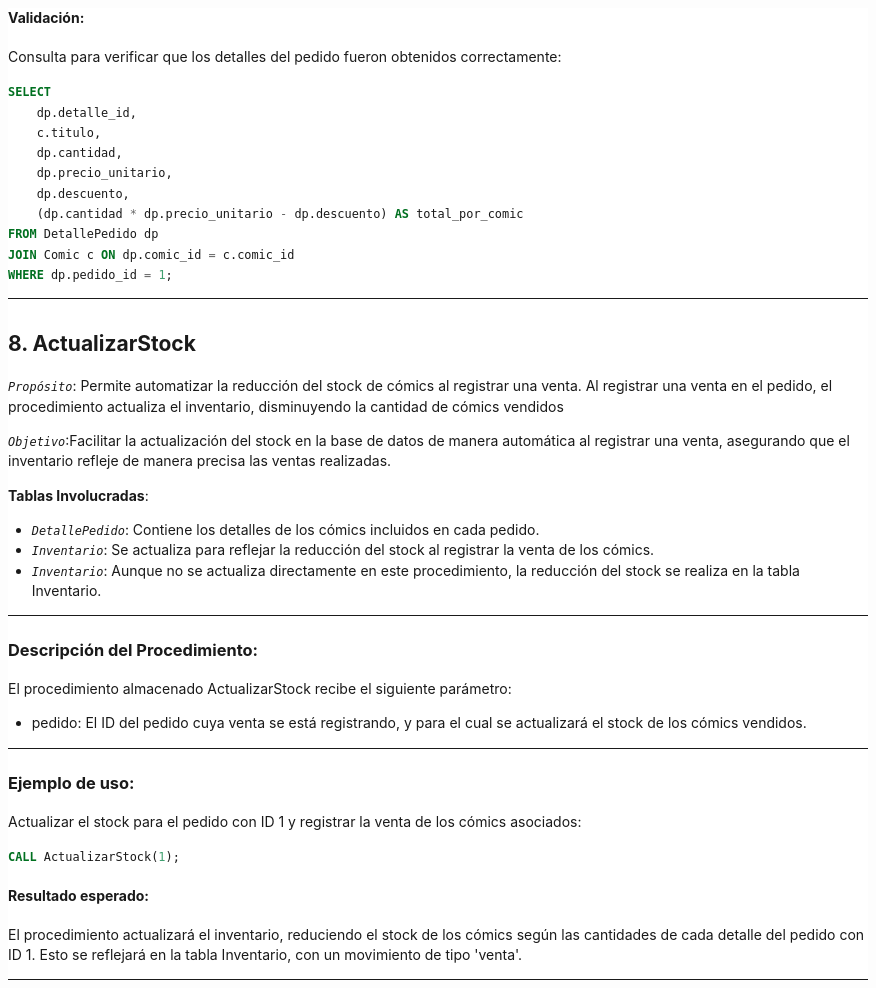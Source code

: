 #### Validación: 
Consulta para verificar que los detalles del pedido fueron obtenidos correctamente:
```sql
SELECT 
    dp.detalle_id,
    c.titulo,
    dp.cantidad,
    dp.precio_unitario,
    dp.descuento,
    (dp.cantidad * dp.precio_unitario - dp.descuento) AS total_por_comic
FROM DetallePedido dp
JOIN Comic c ON dp.comic_id = c.comic_id
WHERE dp.pedido_id = 1;
```

---

## 8. ActualizarStock

*`Propósito`*: Permite automatizar la reducción del stock de cómics al registrar una venta. Al registrar una venta en el pedido, el procedimiento actualiza el inventario, disminuyendo la cantidad de cómics vendidos

*`Objetivo`*:Facilitar la actualización del stock en la base de datos de manera automática al registrar una venta, asegurando que el inventario refleje de manera precisa las ventas realizadas.

**Tablas Involucradas**:

- *`DetallePedido`*: Contiene los detalles de los cómics incluidos en cada pedido.
- *`Inventario`*: Se actualiza para reflejar la reducción del stock al registrar la venta de los cómics.
- *`Inventario`*: Aunque no se actualiza directamente en este procedimiento, la reducción del stock se realiza en la tabla Inventario.
  
---

### Descripción del Procedimiento:
El procedimiento almacenado ActualizarStock recibe el siguiente parámetro:
- pedido: El ID del pedido cuya venta se está registrando, y para el cual se actualizará el stock de los cómics vendidos.

---

### Ejemplo de uso:
Actualizar el stock para el pedido con ID 1 y registrar la venta de los cómics asociados:
```sql
CALL ActualizarStock(1);
```
#### Resultado esperado: 
El procedimiento actualizará el inventario, reduciendo el stock de los cómics según las cantidades de cada detalle del pedido con ID 1. Esto se reflejará en la tabla Inventario, con un movimiento de tipo 'venta'.

---